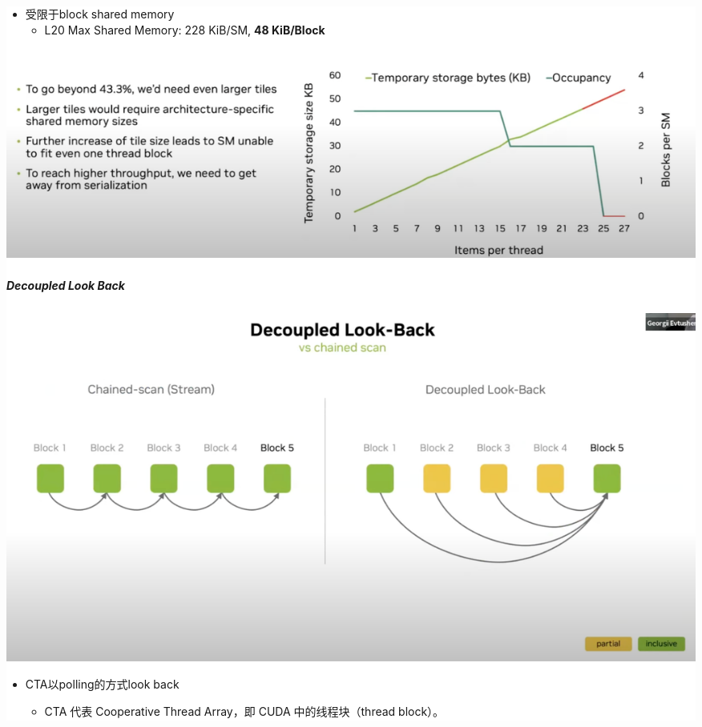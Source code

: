 * 受限于block shared memory
  * L20 Max Shared Memory: 228 KiB/SM, **48 KiB/Block**

![image-20250530022022807](./GPU/image-20250530022022807.png)

##### Decoupled Look Back

![image-20250530022621920](./GPU/image-20250530022621920.png)

* CTA以polling的方式look back

  * CTA 代表 Cooperative Thread Array，即 CUDA 中的线程块（thread block）。
